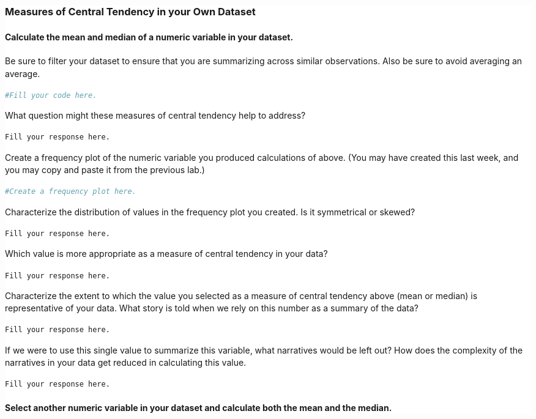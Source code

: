 ### Measures of Central Tendency in your Own Dataset

#### Calculate the mean and median of a numeric variable in your dataset.

Be sure to filter your dataset to ensure that you are summarizing across
similar observations. Also be sure to avoid averaging an average.

``` r
#Fill your code here. 
```

What question might these measures of central tendency help to address?

``` r
Fill your response here. 
```

Create a frequency plot of the numeric variable you produced
calculations of above. (You may have created this last week, and you may
copy and paste it from the previous lab.)

``` r
#Create a frequency plot here. 
```

Characterize the distribution of values in the frequency plot you
created. Is it symmetrical or skewed?

``` r
Fill your response here. 
```

Which value is more appropriate as a measure of central tendency in your
data?

``` r
Fill your response here. 
```

Characterize the extent to which the value you selected as a measure of
central tendency above (mean or median) is representative of your data.
What story is told when we rely on this number as a summary of the data?

``` r
Fill your response here. 
```

If we were to use this single value to summarize this variable, what
narratives would be left out? How does the complexity of the narratives
in your data get reduced in calculating this
value.

``` r
Fill your response here. 
```

#### Select another numeric variable in your dataset and calculate both the mean and the median.
